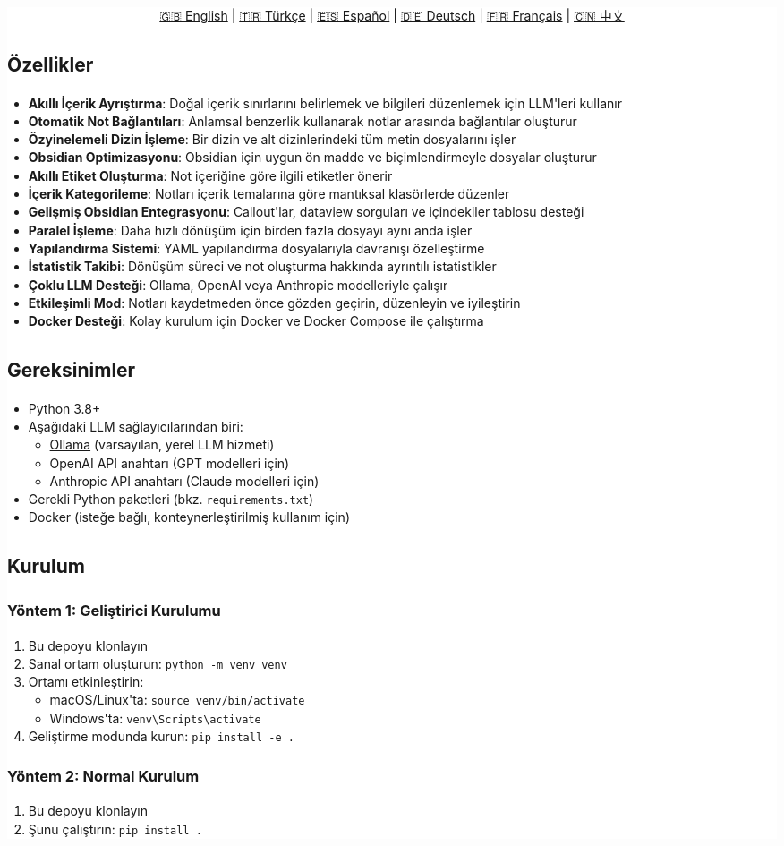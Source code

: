 <p align="center">
  <a href="README.md">🇬🇧 English</a> |
  <a href="README_TR.md">🇹🇷 Türkçe</a> |
  <a href="README_ES.md">🇪🇸 Español</a> |
  <a href="README_DE.md">🇩🇪 Deutsch</a> |
  <a href="README_FR.md">🇫🇷 Français</a> |
  <a href="README_ZH.md">🇨🇳 中文</a>
</p>

## Özellikler

- **Akıllı İçerik Ayrıştırma**: Doğal içerik sınırlarını belirlemek ve bilgileri düzenlemek için LLM'leri kullanır
- **Otomatik Not Bağlantıları**: Anlamsal benzerlik kullanarak notlar arasında bağlantılar oluşturur
- **Özyinelemeli Dizin İşleme**: Bir dizin ve alt dizinlerindeki tüm metin dosyalarını işler
- **Obsidian Optimizasyonu**: Obsidian için uygun ön madde ve biçimlendirmeyle dosyalar oluşturur
- **Akıllı Etiket Oluşturma**: Not içeriğine göre ilgili etiketler önerir
- **İçerik Kategorileme**: Notları içerik temalarına göre mantıksal klasörlerde düzenler
- **Gelişmiş Obsidian Entegrasyonu**: Callout'lar, dataview sorguları ve içindekiler tablosu desteği
- **Paralel İşleme**: Daha hızlı dönüşüm için birden fazla dosyayı aynı anda işler
- **Yapılandırma Sistemi**: YAML yapılandırma dosyalarıyla davranışı özelleştirme
- **İstatistik Takibi**: Dönüşüm süreci ve not oluşturma hakkında ayrıntılı istatistikler
- **Çoklu LLM Desteği**: Ollama, OpenAI veya Anthropic modelleriyle çalışır
- **Etkileşimli Mod**: Notları kaydetmeden önce gözden geçirin, düzenleyin ve iyileştirin
- **Docker Desteği**: Kolay kurulum için Docker ve Docker Compose ile çalıştırma

## Gereksinimler

- Python 3.8+
- Aşağıdaki LLM sağlayıcılarından biri:
  - [Ollama](https://ollama.ai/) (varsayılan, yerel LLM hizmeti)
  - OpenAI API anahtarı (GPT modelleri için)
  - Anthropic API anahtarı (Claude modelleri için)
- Gerekli Python paketleri (bkz. `requirements.txt`)
- Docker (isteğe bağlı, konteynerleştirilmiş kullanım için)

## Kurulum

### Yöntem 1: Geliştirici Kurulumu
1. Bu depoyu klonlayın
2. Sanal ortam oluşturun: `python -m venv venv`
3. Ortamı etkinleştirin:
   - macOS/Linux'ta: `source venv/bin/activate`
   - Windows'ta: `venv\Scripts\activate`
4. Geliştirme modunda kurun: `pip install -e .`

### Yöntem 2: Normal Kurulum
1. Bu depoyu klonlayın
2. Şunu çalıştırın: `pip install .`
